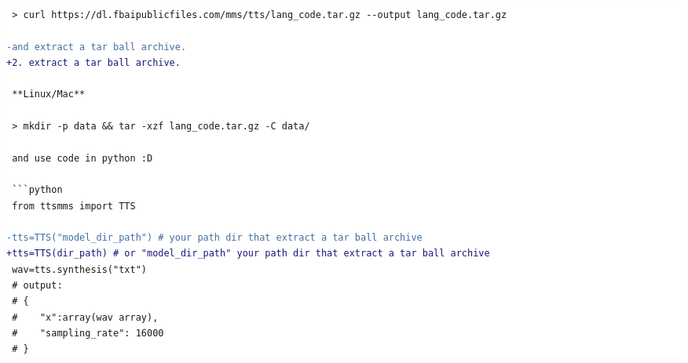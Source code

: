 ```diff
 > curl https://dl.fbaipublicfiles.com/mms/tts/lang_code.tar.gz --output lang_code.tar.gz
 
-and extract a tar ball archive.
+2. extract a tar ball archive.
 
 **Linux/Mac**
 
 > mkdir -p data && tar -xzf lang_code.tar.gz -C data/
 
 and use code in python :D
 
 ```python
 from ttsmms import TTS
 
-tts=TTS("model_dir_path") # your path dir that extract a tar ball archive
+tts=TTS(dir_path) # or "model_dir_path" your path dir that extract a tar ball archive
 wav=tts.synthesis("txt")
 # output:
 # {
 #    "x":array(wav array),
 #    "sampling_rate": 16000
 # }
```

